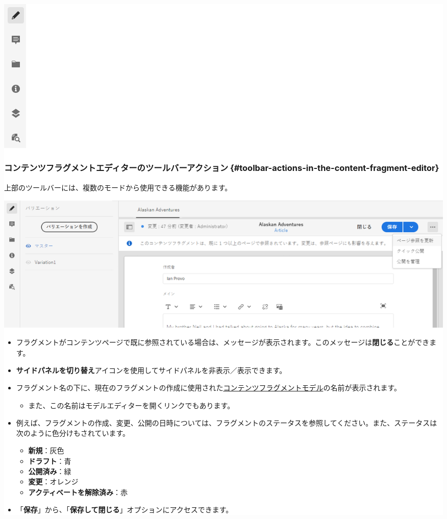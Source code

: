 ![モード](assets/cfm-managing-04.png)

### コンテンツフラグメントエディターのツールバーアクション {#toolbar-actions-in-the-content-fragment-editor}

上部のツールバーには、複数のモードから使用できる機能があります。

![モード](assets/cfm-managing-top-toolbar.png)

* フラグメントがコンテンツページで既に参照されている場合は、メッセージが表示されます。このメッセージは&#x200B;**閉じる**&#x200B;ことができます。

* **サイドパネルを切り替え**&#x200B;アイコンを使用してサイドパネルを非表示／表示できます。

* フラグメント名の下に、現在のフラグメントの作成に使用された[コンテンツフラグメントモデル](/help/sites-cloud/administering/content-fragments/content-fragments-models.md)の名前が表示されます。

   * また、この名前はモデルエディターを開くリンクでもあります。

* 例えば、フラグメントの作成、変更、公開の日時については、フラグメントのステータスを参照してください。また、ステータスは次のように色分けもされています。

   * **新規**：灰色
   * **ドラフト**：青
   * **公開済み**：緑
   * **変更**：オレンジ
   * **アクティベートを解除済み**：赤

* 「**保存**」から、「**保存して閉じる**」オプションにアクセスできます。
